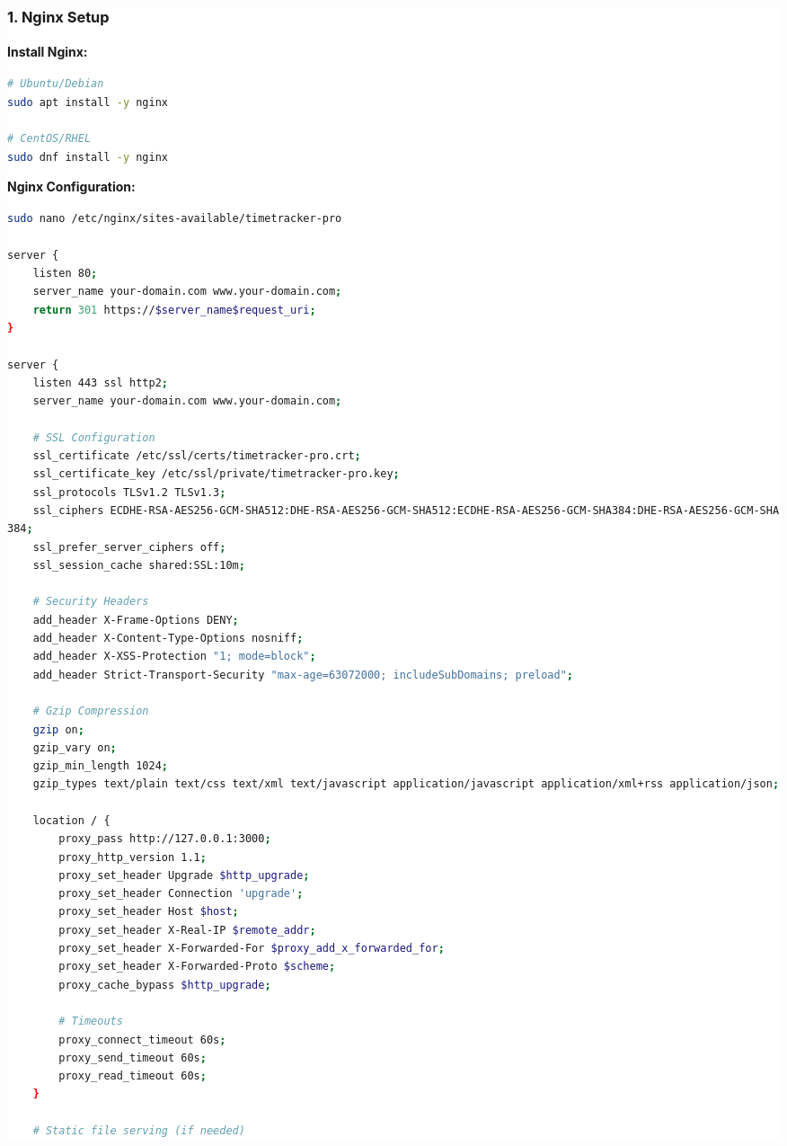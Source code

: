 ### 1. Nginx Setup
**Install Nginx:**
```bash
# Ubuntu/Debian
sudo apt install -y nginx

# CentOS/RHEL
sudo dnf install -y nginx
```

**Nginx Configuration:**
```bash
sudo nano /etc/nginx/sites-available/timetracker-pro

server {
    listen 80;
    server_name your-domain.com www.your-domain.com;
    return 301 https://$server_name$request_uri;
}

server {
    listen 443 ssl http2;
    server_name your-domain.com www.your-domain.com;

    # SSL Configuration
    ssl_certificate /etc/ssl/certs/timetracker-pro.crt;
    ssl_certificate_key /etc/ssl/private/timetracker-pro.key;
    ssl_protocols TLSv1.2 TLSv1.3;
    ssl_ciphers ECDHE-RSA-AES256-GCM-SHA512:DHE-RSA-AES256-GCM-SHA512:ECDHE-RSA-AES256-GCM-SHA384:DHE-RSA-AES256-GCM-SHA384;
    ssl_prefer_server_ciphers off;
    ssl_session_cache shared:SSL:10m;

    # Security Headers
    add_header X-Frame-Options DENY;
    add_header X-Content-Type-Options nosniff;
    add_header X-XSS-Protection "1; mode=block";
    add_header Strict-Transport-Security "max-age=63072000; includeSubDomains; preload";

    # Gzip Compression
    gzip on;
    gzip_vary on;
    gzip_min_length 1024;
    gzip_types text/plain text/css text/xml text/javascript application/javascript application/xml+rss application/json;

    location / {
        proxy_pass http://127.0.0.1:3000;
        proxy_http_version 1.1;
        proxy_set_header Upgrade $http_upgrade;
        proxy_set_header Connection 'upgrade';
        proxy_set_header Host $host;
        proxy_set_header X-Real-IP $remote_addr;
        proxy_set_header X-Forwarded-For $proxy_add_x_forwarded_for;
        proxy_set_header X-Forwarded-Proto $scheme;
        proxy_cache_bypass $http_upgrade;
        
        # Timeouts
        proxy_connect_timeout 60s;
        proxy_send_timeout 60s;
        proxy_read_timeout 60s;
    }

    # Static file serving (if needed)
```